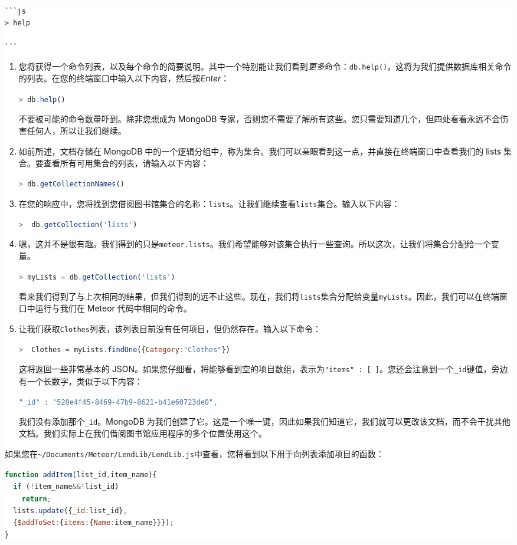     ```js
    > help

    ```

1.  您将获得一个命令列表，以及每个命令的简要说明。其中一个特别能让我们看到*更多*命令：`db.help()`。这将为我们提供数据库相关命令的列表。在您的终端窗口中输入以下内容，然后按*Enter*：

    ```js
    > db.help()

    ```

    不要被可能的命令数量吓到。除非您想成为 MongoDB 专家，否则您不需要了解所有这些。您只需要知道几个，但四处看看永远不会伤害任何人，所以让我们继续。

1.  如前所述，文档存储在 MongoDB 中的一个逻辑分组中，称为集合。我们可以亲眼看到这一点，并直接在终端窗口中查看我们的 lists 集合。要查看所有可用集合的列表，请输入以下内容：

    ```js
    > db.getCollectionNames()

    ```

1.  在您的响应中，您将找到您借阅图书馆集合的名称：`lists`。让我们继续查看`lists`集合。输入以下内容：

    ```js
    >  db.getCollection('lists')

    ```

1.  嗯，这并不是很有趣。我们得到的只是`meteor.lists`。我们希望能够对该集合执行一些查询。所以这次，让我们将集合分配给一个变量。

    ```js
    > myLists = db.getCollection('lists')

    ```

    看来我们得到了与上次相同的结果，但我们得到的远不止这些。现在，我们将`lists`集合分配给变量`myLists`。因此，我们可以在终端窗口中运行与我们在 Meteor 代码中相同的命令。

1.  让我们获取`Clothes`列表，该列表目前没有任何项目，但仍然存在。输入以下命令：

    ```js
    >  Clothes = myLists.findOne({Category:"Clothes"})

    ```

    这将返回一些非常基本的 JSON。如果您仔细看，将能够看到空的项目数组，表示为`"items" : [ ]`。您还会注意到一个`_id`键值，旁边有一个长数字，类似于以下内容：

    ```js
    "_id" : "520e4f45-8469-47b9-8621-b41e60723de0",
    ```

    我们没有添加那个`_id`。MongoDB 为我们创建了它。这是一个唯一键，因此如果我们知道它，我们就可以更改该文档，而不会干扰其他文档。我们实际上在我们借阅图书馆应用程序的多个位置使用这个。

如果您在`~/Documents/Meteor/LendLib/LendLib.js`中查看，您将看到以下用于向列表添加项目的函数：

```js
function addItem(list_id,item_name){
  if (!item_name&&!list_id)
    return;
  lists.update({_id:list_id},
  {$addToSet:{items:{Name:item_name}}}); 
}
```
